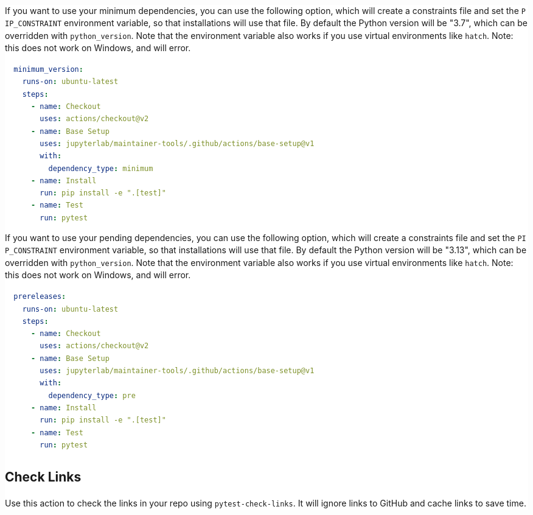If you want to use your minimum dependencies, you can use the following
option, which will create a constraints file and set the `PIP_CONSTRAINT`
environment variable, so that installations will use that file.
By default the Python version will be "3.7", which can be overridden with
`python_version`.  Note that the environment variable also works if
you use virtual environments like `hatch`.
Note: this does not work on Windows, and will error.

```yaml
  minimum_version:
    runs-on: ubuntu-latest
    steps:
      - name: Checkout
        uses: actions/checkout@v2
      - name: Base Setup
        uses: jupyterlab/maintainer-tools/.github/actions/base-setup@v1
        with:
          dependency_type: minimum
      - name: Install
        run: pip install -e ".[test]"
      - name: Test
        run: pytest
```

If you want to use your pending dependencies, you can use the following
option, which will create a constraints file and set the `PIP_CONSTRAINT`
environment variable, so that installations will use that file.
By default the Python version will be "3.13", which can be overridden with
`python_version`.  Note that the environment variable also works if
you use virtual environments like `hatch`.
Note: this does not work on Windows, and will error.

```yaml
  prereleases:
    runs-on: ubuntu-latest
    steps:
      - name: Checkout
        uses: actions/checkout@v2
      - name: Base Setup
        uses: jupyterlab/maintainer-tools/.github/actions/base-setup@v1
        with:
          dependency_type: pre
      - name: Install
        run: pip install -e ".[test]"
      - name: Test
        run: pytest
```

## Check Links

Use this action to check the links in your repo using `pytest-check-links`.
It will ignore links to GitHub and cache links to save time.
